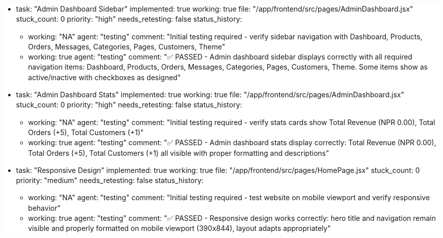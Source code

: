   - task: "Admin Dashboard Sidebar"
    implemented: true
    working: true
    file: "/app/frontend/src/pages/AdminDashboard.jsx"
    stuck_count: 0
    priority: "high"
    needs_retesting: false
    status_history:
      - working: "NA"
        agent: "testing"
        comment: "Initial testing required - verify sidebar navigation with Dashboard, Products, Orders, Messages, Categories, Pages, Customers, Theme"
      - working: true
        agent: "testing"
        comment: "✅ PASSED - Admin dashboard sidebar displays correctly with all required navigation items: Dashboard, Products, Orders, Messages, Categories, Pages, Customers, Theme. Some items show as active/inactive with checkboxes as designed"

  - task: "Admin Dashboard Stats"
    implemented: true
    working: true
    file: "/app/frontend/src/pages/AdminDashboard.jsx"
    stuck_count: 0
    priority: "high"
    needs_retesting: false
    status_history:
      - working: "NA"
        agent: "testing"
        comment: "Initial testing required - verify stats cards show Total Revenue (NPR 0.00), Total Orders (+5), Total Customers (+1)"
      - working: true
        agent: "testing"
        comment: "✅ PASSED - Admin dashboard stats display correctly: Total Revenue (NPR 0.00), Total Orders (+5), Total Customers (+1) all visible with proper formatting and descriptions"

  - task: "Responsive Design"
    implemented: true
    working: true
    file: "/app/frontend/src/pages/HomePage.jsx"
    stuck_count: 0
    priority: "medium"
    needs_retesting: false
    status_history:
      - working: "NA"
        agent: "testing"
        comment: "Initial testing required - test website on mobile viewport and verify responsive behavior"
      - working: true
        agent: "testing"
        comment: "✅ PASSED - Responsive design works correctly: hero title and navigation remain visible and properly formatted on mobile viewport (390x844), layout adapts appropriately"
